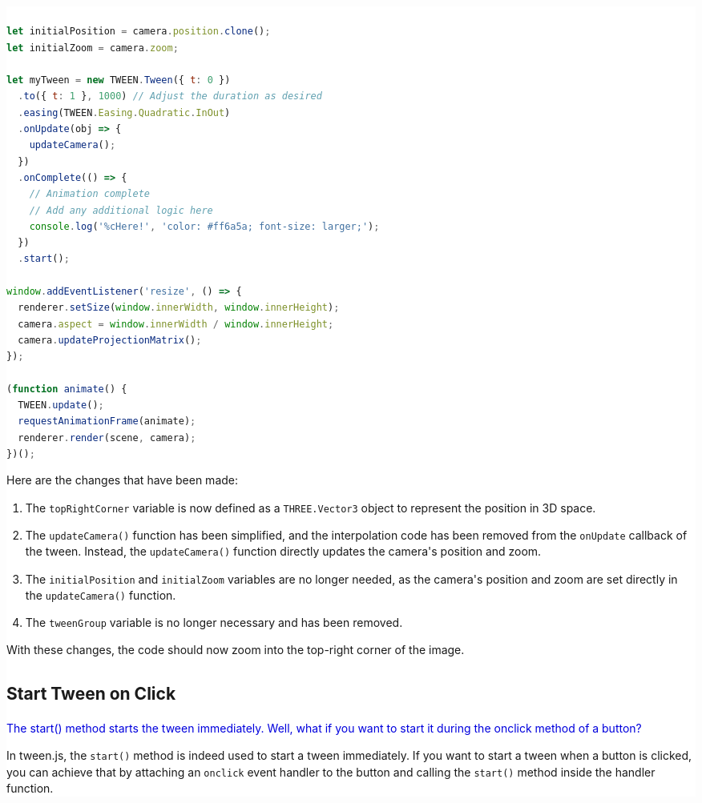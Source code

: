 ```javascript

let initialPosition = camera.position.clone();
let initialZoom = camera.zoom;

let myTween = new TWEEN.Tween({ t: 0 })
  .to({ t: 1 }, 1000) // Adjust the duration as desired
  .easing(TWEEN.Easing.Quadratic.InOut)
  .onUpdate(obj => {
    updateCamera();
  })
  .onComplete(() => {
    // Animation complete
    // Add any additional logic here
    console.log('%cHere!', 'color: #ff6a5a; font-size: larger;');
  })
  .start();

window.addEventListener('resize', () => {
  renderer.setSize(window.innerWidth, window.innerHeight);
  camera.aspect = window.innerWidth / window.innerHeight;
  camera.updateProjectionMatrix();
});

(function animate() {
  TWEEN.update();
  requestAnimationFrame(animate);
  renderer.render(scene, camera);
})();
```

Here are the changes that have been made:

1. The `topRightCorner` variable is now defined as a `THREE.Vector3` object to represent the position in 3D space.

2. The `updateCamera()` function has been simplified, and the interpolation code has been removed from the `onUpdate` callback of the tween. Instead, the `updateCamera()` function directly updates the camera's position and zoom.

3. The `initialPosition` and `initialZoom` variables are no longer needed, as the camera's position and zoom are set directly in the `updateCamera()` function.

4. The `tweenGroup` variable is no longer necessary and has been removed.

With these changes, the code should now zoom into the top-right corner of the image.

## Start Tween on Click

<span style="color:#0000dd;">The start() method starts the tween immediately.  Well, what if you want to start it during the onclick method of a button?</span>

In tween.js, the `start()` method is indeed used to start a tween immediately. If you want to start a tween when a button is clicked, you can achieve that by attaching an `onclick` event handler to the button and calling the `start()` method inside the handler function.
